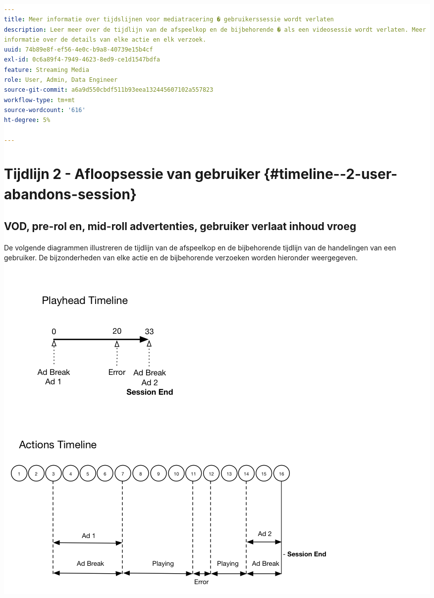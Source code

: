 ```yaml
---
title: Meer informatie over tijdslijnen voor mediatracering � gebruikerssessie wordt verlaten
description: Leer meer over de tijdlijn van de afspeelkop en de bijbehorende � als een videosessie wordt verlaten. Meer informatie over de details van elke actie en elk verzoek.
uuid: 74b89e8f-ef56-4e0c-b9a8-40739e15b4cf
exl-id: 0c6a89f4-7949-4623-8ed9-ce1d1547bdfa
feature: Streaming Media
role: User, Admin, Data Engineer
source-git-commit: a6a9d550cbdf511b93eea132445607102a557823
workflow-type: tm+mt
source-wordcount: '616'
ht-degree: 5%

---
```


# Tijdlijn 2 - Afloopsessie van gebruiker {#timeline--2-user-abandons-session}

## VOD, pre-rol en, mid-roll advertenties, gebruiker verlaat inhoud vroeg

De volgende diagrammen illustreren de tijdlijn van de afspeelkop en de bijbehorende tijdlijn van de handelingen van een gebruiker. De bijzonderheden van elke actie en de bijbehorende verzoeken worden hieronder weergegeven.

![&#x200B; API inhoud &#x200B;](assets/va_api_content_2.png)

![&#x200B; API acties &#x200B;](assets/va_api_actions_2.png)
